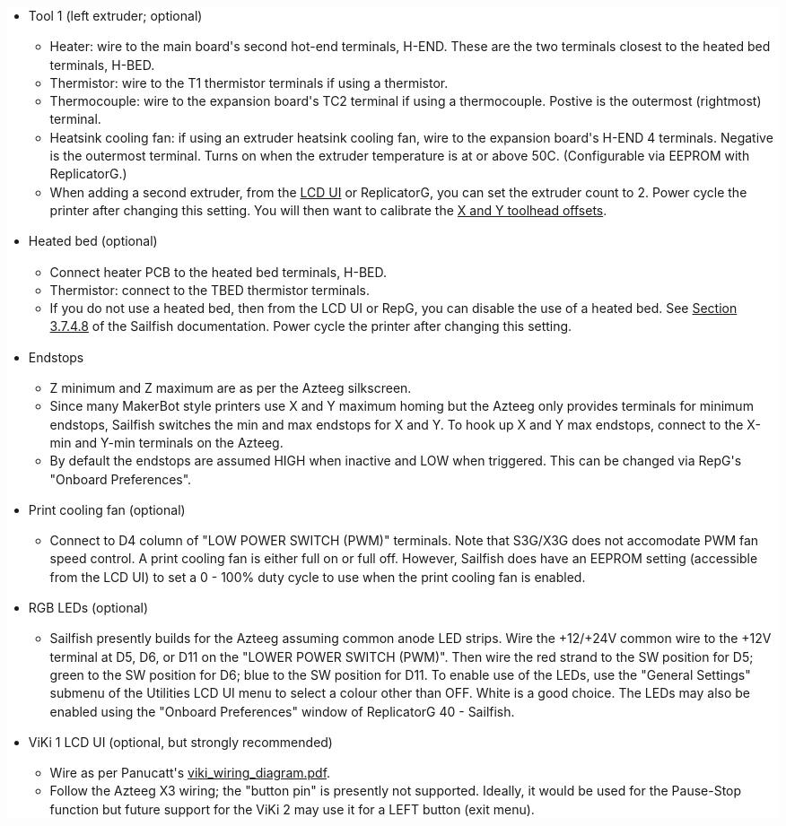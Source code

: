 * Tool 1 (left extruder; optional)
 	* Heater: wire to the main board's second hot-end terminals, H-END.
 	These are the two terminals closest to the heated bed terminals, H-BED.
	* Thermistor: wire to the T1 thermistor terminals if using a thermistor.
	* Thermocouple: wire to the expansion board's TC2 terminal if using a
	thermocouple.  Postive is the outermost (rightmost) terminal.
	* Heatsink cooling fan: if using an extruder heatsink cooling fan, wire to
	the expansion board's H-END 4 terminals. Negative is the outermost terminal.
	Turns on when the extruder temperature is at or above 50C.  (Configurable
	via EEPROM with ReplicatorG.)
	* When adding a second extruder, from the
	[LCD UI](http://www.sailfishfirmware.com/doc/ui-utilities-menu.html#x17-340003.7.4.6)
	or ReplicatorG, you can set the extruder count to 2.  Power cycle the
	printer after changing this setting.  You will then want to calibrate the
	[X and Y toolhead offsets](http://www.sailfishfirmware.com/doc/ui-utilities-menu.html#x17-470003.7.11).

* Heated bed (optional)
	* Connect heater PCB to the heated bed terminals, H-BED.
	* Thermistor: connect to the TBED thermistor terminals.
	* If you do not use a heated bed, then from the LCD UI or RepG, you can
	disable the use of a heated bed.  See
    [Section 3.7.4.8](http://www.sailfishfirmware.com/doc/ui-utilities-menu.html#x17-360003.7.4.8)
    of the Sailfish documentation. Power cycle the printer after changing
	this setting.

* Endstops
	* Z minimum and Z maximum are as per the Azteeg silkscreen.
	* Since many MakerBot style printers use X and Y maximum homing but
	the Azteeg only provides terminals for minimum endstops, Sailfish
	switches the min and max endstops for X and Y.  To hook up X and Y max
	endstops, connect to the X-min and Y-min terminals on the Azteeg.
	* By default the endstops are assumed HIGH when inactive and LOW when
	triggered.  This can be changed via RepG's "Onboard Preferences".
	
* Print cooling fan (optional)
	* Connect to D4 column of "LOW POWER SWITCH (PWM)" terminals.  Note
	that S3G/X3G does not accomodate PWM fan speed control.  A print cooling
	fan is either full on or full off.  However, Sailfish does have an
	EEPROM setting (accessible from the LCD UI) to set a 0 - 100% duty
	cycle to use when the print cooling fan is enabled.
	
* RGB LEDs (optional)
	* Sailfish presently builds for the Azteeg assuming common anode LED
	strips.  Wire the +12/+24V common wire to the +12V terminal at D5,
	D6, or D11 on the "LOWER POWER SWITCH (PWM)".  Then wire the red strand
	to the SW position for D5; green to the SW position for D6; blue to the
	SW position for D11.  To enable use of the LEDs, use the "General
    Settings" submenu of the Utilities LCD UI menu to select a colour
    other than OFF.  White is a good choice.  The LEDs may also be enabled
    using the "Onboard Preferences" window of ReplicatorG 40 - Sailfish.
	
* ViKi 1 LCD UI (optional, but strongly recommended)
	* Wire as per Panucatt's
    [viki_wiring_diagram.pdf](http://files.panucatt.com/datasheets/viki_wiring_diagram.pdf).
	* Follow the Azteeg X3 wiring; the "button pin" is presently not supported.
	Ideally, it would be used for the Pause-Stop function but future support
	for the ViKi 2 may use it for a LEFT button (exit menu).
	